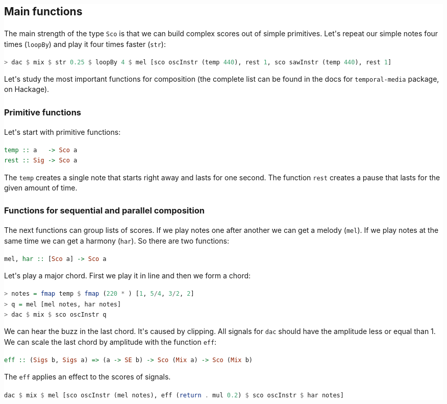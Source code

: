 
Main functions
----------------------------------

The main strength of the type `Sco` is that we can build complex
scores out of simple primitives. Let's repeat our simple notes four times (`loopBy`)
and play it four times faster (`str`):

~~~haskell
> dac $ mix $ str 0.25 $ loopBy 4 $ mel [sco oscInstr (temp 440), rest 1, sco sawInstr (temp 440), rest 1]
~~~

Let's study the most important functions for composition
(the complete list can be found in the docs for `temporal-media` package, on Hackage).

### Primitive functions

Let's start with primitive functions:

~~~haskell
temp :: a   -> Sco a
rest :: Sig -> Sco a
~~~

The `temp` creates a single note that starts right away and lasts for one second.
The function `rest` creates a pause that lasts for the given amount of time.

### Functions for sequential and parallel composition

The next functions can group lists of scores.
If we play notes one after another we can get a melody (`mel`).
If we play notes at the same time we can get a harmony (`har`).
So there are two functions:

~~~haskell
mel, har :: [Sco a] -> Sco a
~~~

Let's play a major chord. First we play it in line and then we form a chord:

~~~haskell
> notes = fmap temp $ fmap (220 * ) [1, 5/4, 3/2, 2]
> q = mel [mel notes, har notes]
> dac $ mix $ sco oscInstr q
~~~

We can hear the buzz in the last chord. It's caused by clipping.
All signals for `dac` should have the amplitude less or equal than 1.
We can scale the last chord by amplitude with the function `eff`:

~~~haskell
eff :: (Sigs b, Sigs a) => (a -> SE b) -> Sco (Mix a) -> Sco (Mix b)
~~~

The `eff` applies an effect to the scores of signals.

~~~haskell
dac $ mix $ mel [sco oscInstr (mel notes), eff (return . mul 0.2) $ sco oscInstr $ har notes]
~~~
